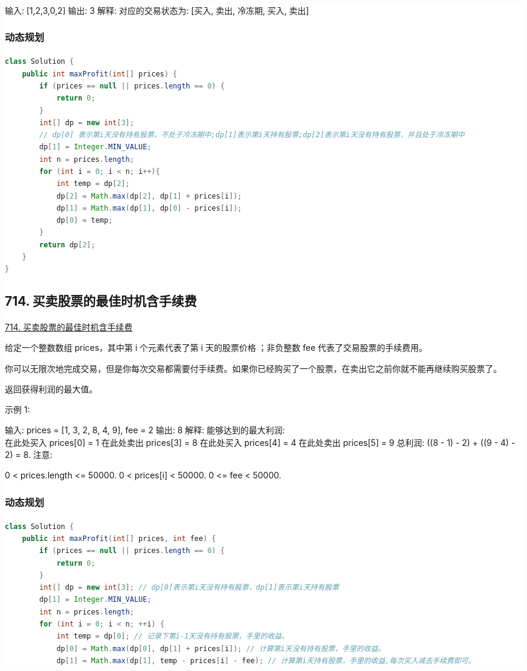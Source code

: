 输入: [1,2,3,0,2]
输出: 3 
解释: 对应的交易状态为: [买入, 卖出, 冷冻期, 买入, 卖出]
### 动态规划
```java
class Solution {
    public int maxProfit(int[] prices) {
        if (prices == null || prices.length == 0) {
            return 0;
        }
        int[] dp = new int[3];
        // dp[0] 表示第i天没有持有股票，不处于冷冻期中;dp[1]表示第i天持有股票;dp[2]表示第i天没有持有股票，并且处于冷冻期中
        dp[1] = Integer.MIN_VALUE;
        int n = prices.length;
        for (int i = 0; i < n; i++){
            int temp = dp[2];
            dp[2] = Math.max(dp[2], dp[1] + prices[i]);
            dp[1] = Math.max(dp[1], dp[0] - prices[i]);
            dp[0] = temp;
        }
        return dp[2];
    }
}
```
## 714. 买卖股票的最佳时机含手续费

[714. 买卖股票的最佳时机含手续费](https://leetcode-cn.com/problems/best-time-to-buy-and-sell-stock-with-transaction-fee/)

给定一个整数数组 prices，其中第 i 个元素代表了第 i 天的股票价格 ；非负整数 fee 代表了交易股票的手续费用。

你可以无限次地完成交易，但是你每次交易都需要付手续费。如果你已经购买了一个股票，在卖出它之前你就不能再继续购买股票了。

返回获得利润的最大值。

示例 1:

输入: prices = [1, 3, 2, 8, 4, 9], fee = 2
输出: 8
解释: 能够达到的最大利润:  
在此处买入 prices[0] = 1
在此处卖出 prices[3] = 8
在此处买入 prices[4] = 4
在此处卖出 prices[5] = 9
总利润: ((8 - 1) - 2) + ((9 - 4) - 2) = 8.
注意:

0 < prices.length <= 50000.
0 < prices[i] < 50000.
0 <= fee < 50000.

### 动态规划
```java
class Solution {
    public int maxProfit(int[] prices, int fee) {
        if (prices == null || prices.length == 0) {
            return 0;
        }
        int[] dp = new int[3]; // dp[0]表示第i天没有持有股票，dp[1]表示第i天持有股票
        dp[1] = Integer.MIN_VALUE;
        int n = prices.length;
        for (int i = 0; i < n; ++i) {
            int temp = dp[0]; // 记录下第i-1天没有持有股票，手里的收益。
            dp[0] = Math.max(dp[0], dp[1] + prices[i]); // 计算第i天没有持有股票，手里的收益。
            dp[1] = Math.max(dp[1], temp - prices[i] - fee); // 计算第i天持有股票，手里的收益,每次买入减去手续费即可。
```